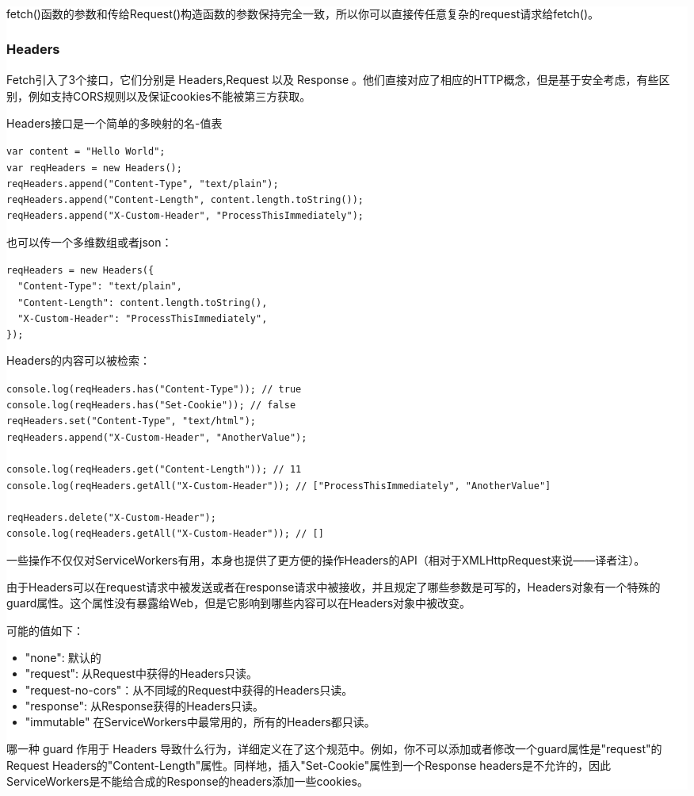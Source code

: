 fetch()函数的参数和传给Request()构造函数的参数保持完全一致，所以你可以直接传任意复杂的request请求给fetch()。

### Headers

Fetch引入了3个接口，它们分别是 Headers,Request 以及 Response 。他们直接对应了相应的HTTP概念，但是基于安全考虑，有些区别，例如支持CORS规则以及保证cookies不能被第三方获取。

Headers接口是一个简单的多映射的名-值表

```
var content = "Hello World";
var reqHeaders = new Headers();
reqHeaders.append("Content-Type", "text/plain");
reqHeaders.append("Content-Length", content.length.toString());
reqHeaders.append("X-Custom-Header", "ProcessThisImmediately");
```

也可以传一个多维数组或者json：

```
reqHeaders = new Headers({
  "Content-Type": "text/plain",
  "Content-Length": content.length.toString(),
  "X-Custom-Header": "ProcessThisImmediately",
});
```

Headers的内容可以被检索：

```
console.log(reqHeaders.has("Content-Type")); // true
console.log(reqHeaders.has("Set-Cookie")); // false
reqHeaders.set("Content-Type", "text/html");
reqHeaders.append("X-Custom-Header", "AnotherValue");

console.log(reqHeaders.get("Content-Length")); // 11
console.log(reqHeaders.getAll("X-Custom-Header")); // ["ProcessThisImmediately", "AnotherValue"]

reqHeaders.delete("X-Custom-Header");
console.log(reqHeaders.getAll("X-Custom-Header")); // []
```

一些操作不仅仅对ServiceWorkers有用，本身也提供了更方便的操作Headers的API（相对于XMLHttpRequest来说——译者注）。

由于Headers可以在request请求中被发送或者在response请求中被接收，并且规定了哪些参数是可写的，Headers对象有一个特殊的guard属性。这个属性没有暴露给Web，但是它影响到哪些内容可以在Headers对象中被改变。

可能的值如下：

- "none": 默认的
- "request": 从Request中获得的Headers只读。
- "request-no-cors"：从不同域的Request中获得的Headers只读。
- "response": 从Response获得的Headers只读。
- "immutable" 在ServiceWorkers中最常用的，所有的Headers都只读。

哪一种 guard 作用于 Headers 导致什么行为，详细定义在了这个规范中。例如，你不可以添加或者修改一个guard属性是"request"的Request Headers的"Content-Length"属性。同样地，插入"Set-Cookie"属性到一个Response headers是不允许的，因此ServiceWorkers是不能给合成的Response的headers添加一些cookies。
